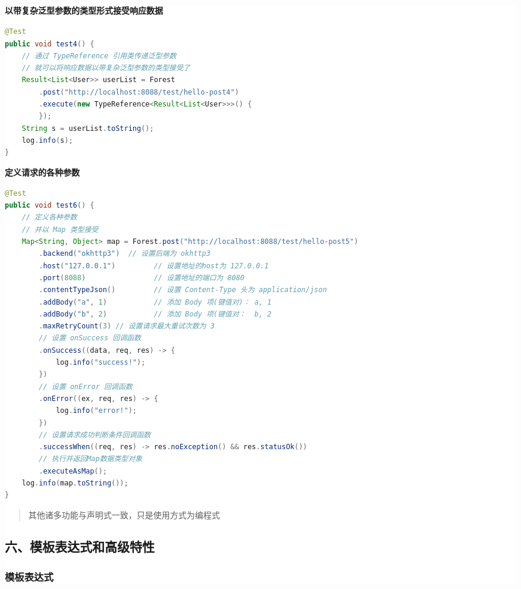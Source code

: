 **以带复杂泛型参数的类型形式接受响应数据**

```java
@Test
public void test4() {
    // 通过 TypeReference 引用类传递泛型参数
    // 就可以将响应数据以带复杂泛型参数的类型接受了
    Result<List<User>> userList = Forest
        .post("http://localhost:8088/test/hello-post4")
        .execute(new TypeReference<Result<List<User>>>() {
        });
    String s = userList.toString();
    log.info(s);
}
```

**定义请求的各种参数**

```java
@Test
public void test6() {
    // 定义各种参数
    // 并以 Map 类型接受
    Map<String, Object> map = Forest.post("http://localhost:8088/test/hello-post5")
        .backend("okhttp3")  // 设置后端为 okhttp3
        .host("127.0.0.1")         // 设置地址的host为 127.0.0.1
        .port(8088)                // 设置地址的端口为 8080
        .contentTypeJson()         // 设置 Content-Type 头为 application/json
        .addBody("a", 1)           // 添加 Body 项(键值对)： a, 1
        .addBody("b", 2)           // 添加 Body 项(键值对：  b, 2
        .maxRetryCount(3) // 设置请求最大重试次数为 3
        // 设置 onSuccess 回调函数
        .onSuccess((data, req, res) -> {
            log.info("success!");
        })
        // 设置 onError 回调函数
        .onError((ex, req, res) -> {
            log.info("error!");
        })
        // 设置请求成功判断条件回调函数
        .successWhen((req, res) -> res.noException() && res.statusOk())
        // 执行并返回Map数据类型对象
        .executeAsMap();
    log.info(map.toString());
}
```

> 其他诸多功能与声明式一致，只是使用方式为编程式

## 六、模板表达式和高级特性

### 模板表达式
